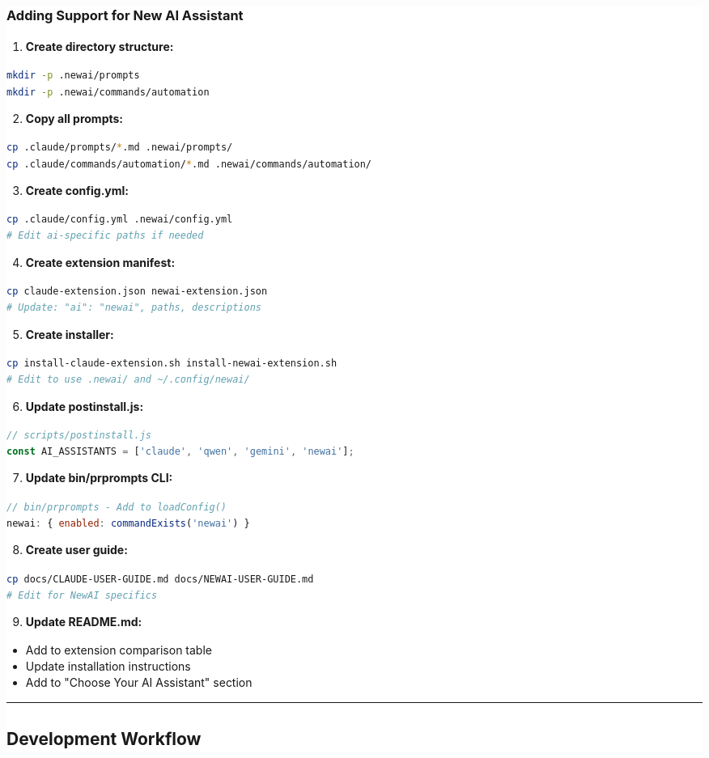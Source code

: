 ### Adding Support for New AI Assistant

1. **Create directory structure:**
```bash
mkdir -p .newai/prompts
mkdir -p .newai/commands/automation
```

2. **Copy all prompts:**
```bash
cp .claude/prompts/*.md .newai/prompts/
cp .claude/commands/automation/*.md .newai/commands/automation/
```

3. **Create config.yml:**
```bash
cp .claude/config.yml .newai/config.yml
# Edit ai-specific paths if needed
```

4. **Create extension manifest:**
```bash
cp claude-extension.json newai-extension.json
# Update: "ai": "newai", paths, descriptions
```

5. **Create installer:**
```bash
cp install-claude-extension.sh install-newai-extension.sh
# Edit to use .newai/ and ~/.config/newai/
```

6. **Update postinstall.js:**
```javascript
// scripts/postinstall.js
const AI_ASSISTANTS = ['claude', 'qwen', 'gemini', 'newai'];
```

7. **Update bin/prprompts CLI:**
```javascript
// bin/prprompts - Add to loadConfig()
newai: { enabled: commandExists('newai') }
```

8. **Create user guide:**
```bash
cp docs/CLAUDE-USER-GUIDE.md docs/NEWAI-USER-GUIDE.md
# Edit for NewAI specifics
```

9. **Update README.md:**
- Add to extension comparison table
- Update installation instructions
- Add to "Choose Your AI Assistant" section

---

## Development Workflow
